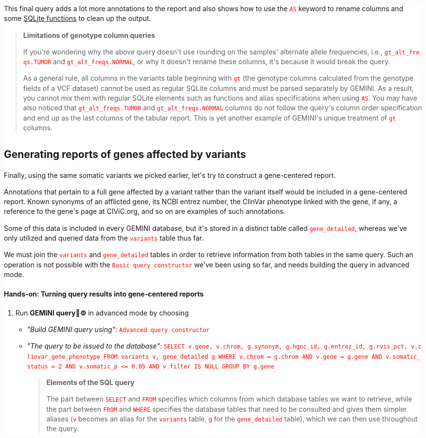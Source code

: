 This final query adds a lot more annotations to the report and also shows how to use the <span style='color:red'>`AS`</span> keyword to rename columns and some [SQLite functions](https://sqlite.org/lang_corefunc.html) to clean up the output.

> **Limitations of genotype column queries**
>
> If you're wondering why the above query doesn't use rounding on the samples' alternate allele frequencies, i.e., <span style='color:red'>`gt_alt_freqs.TUMOR`</span> and <span style='color:red'>`gt_alt_freqs.NORMAL`</span>, or why it doesn't rename these columns, it's because it would break the query.
>
> As a general rule, all columns in the variants table beginning with <span style='color:red'>`gt`</span> (the genotype columns calculated from the genotype fields of a VCF dataset) cannot be used as regular SQLite columns and must be parsed separately by GEMINI. As a result, you cannot mix them with regular SQLite elements such as functions and alias specifications when using <span style='color:red'>`AS`</span>. You may have also noticed that <span style='color:red'>`gt_alt_freqs.TUMOR`</span> and <span style='color:red'>`gt_alt_freqs.NORMAL`</span> columns do not follow the query's column order specification and end up as the last columns of the tabular report. This is yet another example of GEMINI's unique treatment of <span style='color:red'>`gt`</span> columns.

## Generating reports of genes affected by variants

Finally, using the same somatic variants we picked earlier, let's try to construct a gene-centered report.

Annotations that pertain to a full gene affected by a variant rather than the variant itself would be included in a gene-centered report. Known synonyms of an afflicted gene, its NCBI entrez number, the ClinVar phenotype linked with the gene, if any, a reference to the gene's page at CIViC.org, and so on are examples of such annotations.

Some of this data is included in every GEMINI database, but it's stored in a distinct table called <span style='color:red'>`gene_detailed`</span>, whereas we've only utilized and queried data from the <span style='color:red'>`variants`</span> table thus far.

We must join the <span style='color:red'>`variants`</span> and <span style='color:red'>`gene_detailed`</span> tables in order to retrieve information from both tables in the same query. Such an operation is not possible with the <span style='color:red'>`Basic query constructor`</span> we've been using so far, and needs building the query in advanced mode.

#### Hands-on: Turning query results into gene-centered reports

1. Run **GEMINI query:wrench::gear:** in advanced mode by choosing

   * *"Build GEMINI query using"*: <span style='color:red'>`Advanced query constructor`</span>

   * *"The query to be issued to the database"*: <span style='color:red'>`SELECT v.gene, v.chrom, g.synonym, g.hgnc_id, g.entrez_id, g.rvis_pct, v.clinvar_gene_phenotype FROM variants v, gene_detailed g WHERE v.chrom = g.chrom AND v.gene = g.gene AND v.somatic_status = 2 AND v.somatic_p <= 0.05 AND v.filter IS NULL GROUP BY g.gene`</span>

     > **Elements of the SQL query**
     >
     > The part between <span style='color:red'>`SELECT`</span> and <span style='color:red'>`FROM`</span> specifies which columns from which database tables we want to retrieve, while the part between <span style='color:red'>`FROM`</span> and <span style='color:red'>`WHERE`</span> specifies the database tables that need to be consulted and gives them simpler aliases (<span style='color:red'>`v`</span> becomes an alias for the <span style='color:red'>`variants`</span> table, <span style='color:red'>`g`</span> for the <span style='color:red'>`gene_detailed`</span> table), which we can then use throughout the query.
     >